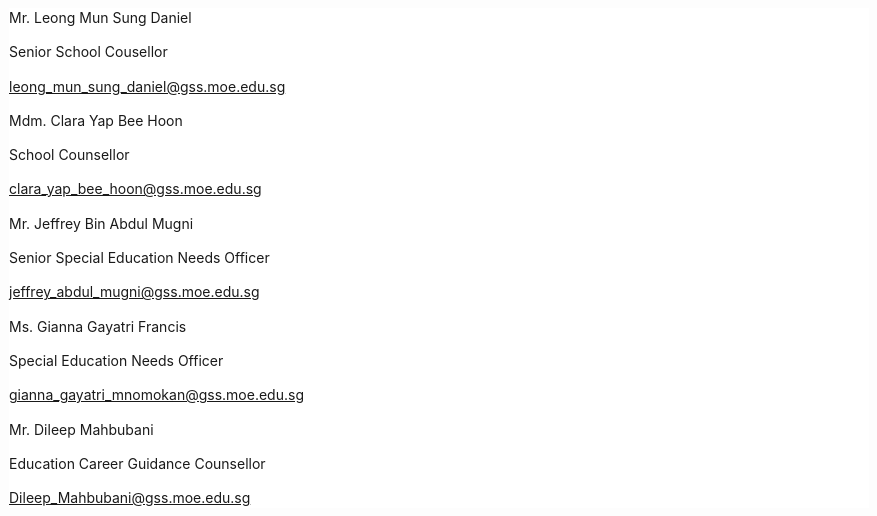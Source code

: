 <p>Mr. Leong Mun Sung Daniel</p>
</td>
<td rowspan="1" colspan="1">
<p>Senior School Cousellor</p>
</td>
<td rowspan="1" colspan="1">
<p><a href="mailto:leong_mun_sung_daniel@gss.moe.edu.sg" rel="noopener noreferrer nofollow" target="_blank">leong_mun_sung_daniel@gss.moe.edu.sg</a>
</p>
</td>
</tr>
<tr>
<td rowspan="1" colspan="1">
<p>Mdm. Clara Yap Bee Hoon</p>
</td>
<td rowspan="1" colspan="1">
<p>School Counsellor</p>
</td>
<td rowspan="1" colspan="1">
<p><a href="mailto:clara_yap_bee_hoon@gss.moe.edu.sg" rel="noopener noreferrer nofollow" target="_blank">clara_yap_bee_hoon@gss.moe.edu.sg</a>
</p>
</td>
</tr>
<tr>
<td rowspan="1" colspan="1">
<p>Mr. Jeffrey Bin Abdul Mugni</p>
</td>
<td rowspan="1" colspan="1">
<p>Senior Special Education Needs Officer</p>
</td>
<td rowspan="1" colspan="1">
<p><a href="mailto:jeffrey_abdul_mugni@gss.moe.edu.sg" rel="noopener noreferrer nofollow" target="_blank">jeffrey_abdul_mugni@gss.moe.edu.sg</a>
</p>
</td>
</tr>
<tr>
<td rowspan="1" colspan="1">
<p>Ms. Gianna Gayatri Francis</p>
</td>
<td rowspan="1" colspan="1">
<p>Special Education Needs Officer</p>
</td>
<td rowspan="1" colspan="1">
<p><a href="mailto:gianna_gayatri_mnomokan@gss.moe.edu.sg" rel="noopener noreferrer nofollow" target="_blank">gianna_gayatri_mnomokan@gss.moe.edu.sg</a>
</p>
</td>
</tr>
<tr>
<td rowspan="1" colspan="1">
<p>Mr. Dileep Mahbubani</p>
</td>
<td rowspan="1" colspan="1">
<p>Education Career Guidance Counsellor</p>
</td>
<td rowspan="1" colspan="1">
<p><a href="mailto:Dileep_Mahbubani@gss.moe.edu.sg" rel="noopener noreferrer nofollow" target="_blank">Dileep_Mahbubani@gss.moe.edu.sg</a>
</p>
</td>
</tr>
<tr>